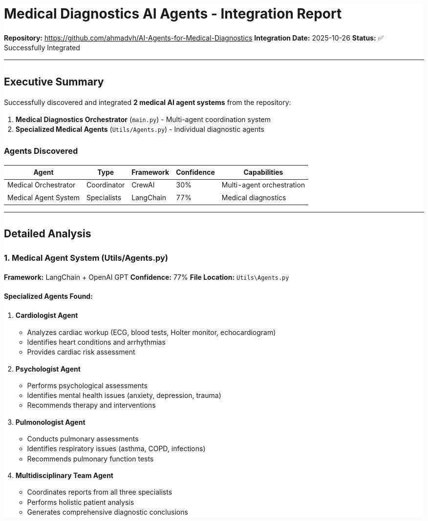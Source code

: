 # Medical Diagnostics AI Agents - Integration Report

**Repository:** https://github.com/ahmadvh/AI-Agents-for-Medical-Diagnostics
**Integration Date:** 2025-10-26
**Status:** ✅ Successfully Integrated

---

## Executive Summary

Successfully discovered and integrated **2 medical AI agent systems** from the repository:

1. **Medical Diagnostics Orchestrator** (`main.py`) - Multi-agent coordination system
2. **Specialized Medical Agents** (`Utils/Agents.py`) - Individual diagnostic agents

### Agents Discovered

| Agent | Type | Framework | Confidence | Capabilities |
|-------|------|-----------|------------|--------------|
| Medical Orchestrator | Coordinator | CrewAI | 30% | Multi-agent orchestration |
| Medical Agent System | Specialists | LangChain | 77% | Medical diagnostics |

---

## Detailed Analysis

### 1. Medical Agent System (Utils/Agents.py)

**Framework:** LangChain + OpenAI GPT
**Confidence:** 77%
**File Location:** `Utils\Agents.py`

#### Specialized Agents Found:

1. **Cardiologist Agent**
   - Analyzes cardiac workup (ECG, blood tests, Holter monitor, echocardiogram)
   - Identifies heart conditions and arrhythmias
   - Provides cardiac risk assessment

2. **Psychologist Agent**
   - Performs psychological assessments
   - Identifies mental health issues (anxiety, depression, trauma)
   - Recommends therapy and interventions

3. **Pulmonologist Agent**
   - Conducts pulmonary assessments
   - Identifies respiratory issues (asthma, COPD, infections)
   - Recommends pulmonary function tests

4. **Multidisciplinary Team Agent**
   - Coordinates reports from all three specialists
   - Performs holistic patient analysis
   - Generates comprehensive diagnostic conclusions
